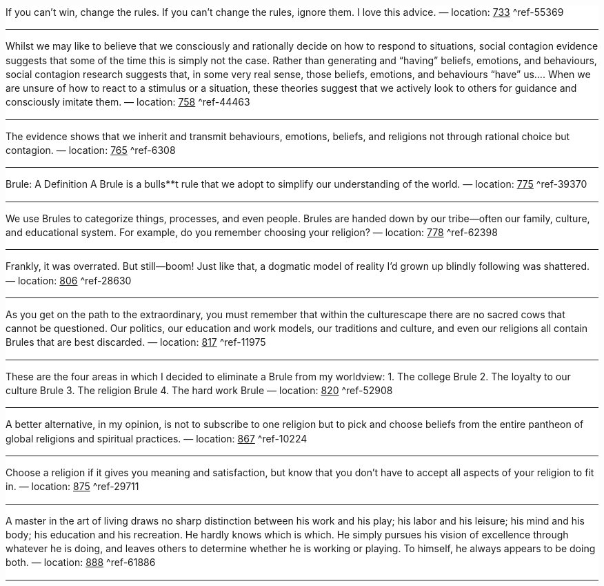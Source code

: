 If you can’t win, change the rules. If you can’t change the rules, ignore them. I love this advice. — location: [733](kindle://book?action=open&asin=B0182SMOBE&location=733) ^ref-55369

---
Whilst we may like to believe that we consciously and rationally decide on how to respond to situations, social contagion evidence suggests that some of the time this is simply not the case. Rather than generating and “having” beliefs, emotions, and behaviours, social contagion research suggests that, in some very real sense, those beliefs, emotions, and behaviours “have” us…. When we are unsure of how to react to a stimulus or a situation, these theories suggest that we actively look to others for guidance and consciously imitate them. — location: [758](kindle://book?action=open&asin=B0182SMOBE&location=758) ^ref-44463

---
The evidence shows that we inherit and transmit behaviours, emotions, beliefs, and religions not through rational choice but contagion. — location: [765](kindle://book?action=open&asin=B0182SMOBE&location=765) ^ref-6308

---
Brule: A Definition A Brule is a bulls**t rule that we adopt to simplify our understanding of the world. — location: [775](kindle://book?action=open&asin=B0182SMOBE&location=775) ^ref-39370

---
We use Brules to categorize things, processes, and even people. Brules are handed down by our tribe—often our family, culture, and educational system. For example, do you remember choosing your religion? — location: [778](kindle://book?action=open&asin=B0182SMOBE&location=778) ^ref-62398

---
Frankly, it was overrated. But still—boom! Just like that, a dogmatic model of reality I’d grown up blindly following was shattered. — location: [806](kindle://book?action=open&asin=B0182SMOBE&location=806) ^ref-28630

---
As you get on the path to the extraordinary, you must remember that within the culturescape there are no sacred cows that cannot be questioned. Our politics, our education and work models, our traditions and culture, and even our religions all contain Brules that are best discarded. — location: [817](kindle://book?action=open&asin=B0182SMOBE&location=817) ^ref-11975

---
These are the four areas in which I decided to eliminate a Brule from my worldview: 1. The college Brule 2. The loyalty to our culture Brule 3. The religion Brule 4. The hard work Brule — location: [820](kindle://book?action=open&asin=B0182SMOBE&location=820) ^ref-52908

---
A better alternative, in my opinion, is not to subscribe to one religion but to pick and choose beliefs from the entire pantheon of global religions and spiritual practices. — location: [867](kindle://book?action=open&asin=B0182SMOBE&location=867) ^ref-10224

---
Choose a religion if it gives you meaning and satisfaction, but know that you don’t have to accept all aspects of your religion to fit in. — location: [875](kindle://book?action=open&asin=B0182SMOBE&location=875) ^ref-29711

---
A master in the art of living draws no sharp distinction between his work and his play; his labor and his leisure; his mind and his body; his education and his recreation. He hardly knows which is which. He simply pursues his vision of excellence through whatever he is doing, and leaves others to determine whether he is working or playing. To himself, he always appears to be doing both. — location: [888](kindle://book?action=open&asin=B0182SMOBE&location=888) ^ref-61886

---
